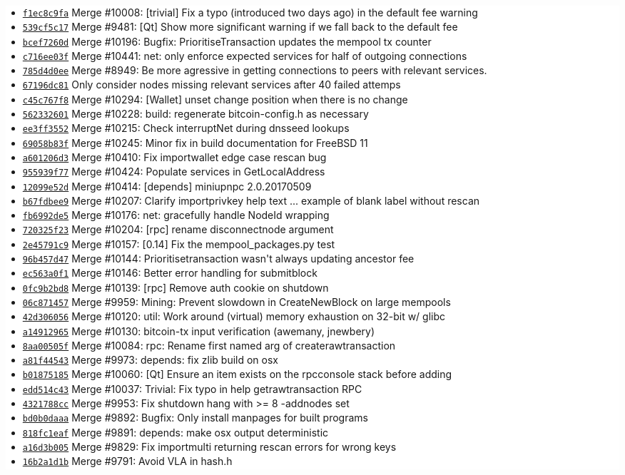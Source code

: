 - [`f1ec8c9fa`](https://github.com/Leprechain/commit/f1ec8c9fa) Merge #10008: [trivial] Fix a typo (introduced two days ago) in the default fee warning
- [`539cf5c17`](https://github.com/Leprechain/commit/539cf5c17) Merge #9481: [Qt] Show more significant warning if we fall back to the default fee
- [`bcef7260d`](https://github.com/Leprechain/commit/bcef7260d) Merge #10196: Bugfix: PrioritiseTransaction updates the mempool tx counter
- [`c716ee03f`](https://github.com/Leprechain/commit/c716ee03f) Merge #10441: net: only enforce expected services for half of outgoing connections
- [`785d4d0ee`](https://github.com/Leprechain/commit/785d4d0ee) Merge #8949: Be more agressive in getting connections to peers with relevant services.
- [`67196dc81`](https://github.com/Leprechain/commit/67196dc81) Only consider nodes missing relevant services after 40 failed attemps
- [`c45c767f8`](https://github.com/Leprechain/commit/c45c767f8) Merge #10294: [Wallet] unset change position when there is no change
- [`562332601`](https://github.com/Leprechain/commit/562332601) Merge #10228: build: regenerate bitcoin-config.h as necessary
- [`ee3ff3552`](https://github.com/Leprechain/commit/ee3ff3552) Merge #10215: Check interruptNet during dnsseed lookups
- [`69058b83f`](https://github.com/Leprechain/commit/69058b83f) Merge #10245: Minor fix in build documentation for FreeBSD 11
- [`a601206d3`](https://github.com/Leprechain/commit/a601206d3) Merge #10410: Fix importwallet edge case rescan bug
- [`955939f77`](https://github.com/Leprechain/commit/955939f77) Merge #10424: Populate services in GetLocalAddress
- [`12099e52d`](https://github.com/Leprechain/commit/12099e52d) Merge #10414: [depends] miniupnpc 2.0.20170509
- [`b67fdbee9`](https://github.com/Leprechain/commit/b67fdbee9) Merge #10207: Clarify importprivkey help text ... example of blank label without rescan
- [`fb6992de5`](https://github.com/Leprechain/commit/fb6992de5) Merge #10176: net: gracefully handle NodeId wrapping
- [`720325f23`](https://github.com/Leprechain/commit/720325f23) Merge #10204: [rpc] rename disconnectnode argument
- [`2e45791c9`](https://github.com/Leprechain/commit/2e45791c9) Merge #10157: [0.14] Fix the mempool_packages.py test
- [`96b457d47`](https://github.com/Leprechain/commit/96b457d47) Merge #10144: Prioritisetransaction wasn't always updating ancestor fee
- [`ec563a0f1`](https://github.com/Leprechain/commit/ec563a0f1) Merge #10146: Better error handling for submitblock
- [`0fc9b2bd8`](https://github.com/Leprechain/commit/0fc9b2bd8) Merge #10139: [rpc] Remove auth cookie on shutdown
- [`06c871457`](https://github.com/Leprechain/commit/06c871457) Merge #9959: Mining: Prevent slowdown in CreateNewBlock on large mempools
- [`42d306056`](https://github.com/Leprechain/commit/42d306056) Merge #10120: util: Work around (virtual) memory exhaustion on 32-bit w/ glibc
- [`a14912965`](https://github.com/Leprechain/commit/a14912965) Merge #10130: bitcoin-tx input verification (awemany, jnewbery)
- [`8aa00505f`](https://github.com/Leprechain/commit/8aa00505f) Merge #10084: rpc: Rename first named arg of createrawtransaction
- [`a81f44543`](https://github.com/Leprechain/commit/a81f44543) Merge #9973: depends: fix zlib build on osx
- [`b01875185`](https://github.com/Leprechain/commit/b01875185) Merge #10060: [Qt] Ensure an item exists on the rpcconsole stack before adding
- [`edd514c43`](https://github.com/Leprechain/commit/edd514c43) Merge #10037: Trivial: Fix typo in help getrawtransaction RPC
- [`4321788cc`](https://github.com/Leprechain/commit/4321788cc) Merge #9953: Fix shutdown hang with >= 8 -addnodes set
- [`bd0b0daaa`](https://github.com/Leprechain/commit/bd0b0daaa) Merge #9892: Bugfix: Only install manpages for built programs
- [`818fc1eaf`](https://github.com/Leprechain/commit/818fc1eaf) Merge #9891: depends: make osx output deterministic
- [`a16d3b005`](https://github.com/Leprechain/commit/a16d3b005) Merge #9829: Fix importmulti returning rescan errors for wrong keys
- [`16b2a1d1b`](https://github.com/Leprechain/commit/16b2a1d1b) Merge #9791: Avoid VLA in hash.h